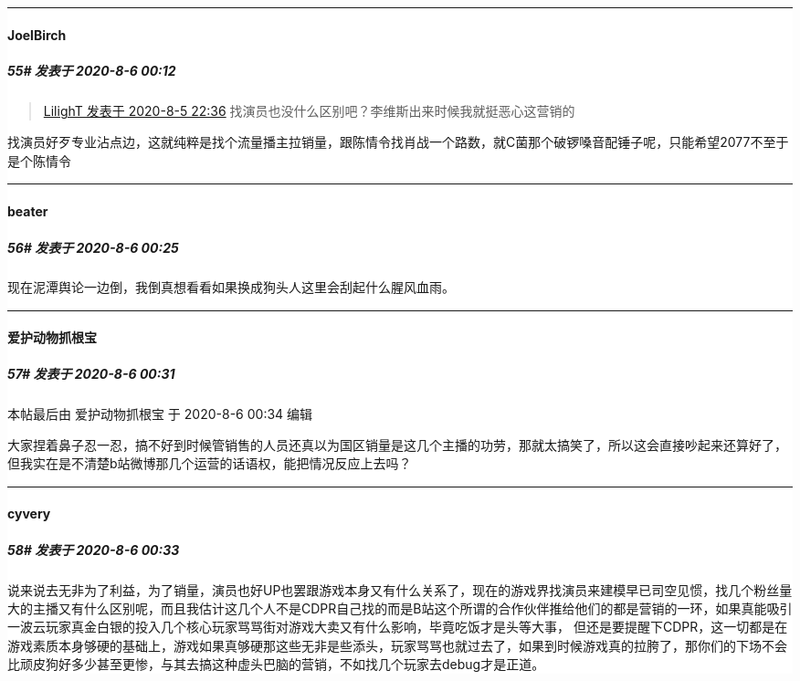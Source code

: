 




*****

####  JoelBirch  
##### 55#       发表于 2020-8-6 00:12



<blockquote><a href="httphttps://bbs.saraba1st.com/2b/forum.php?mod=redirect&amp;goto=findpost&amp;pid=48330005&amp;ptid=1953306" target="_blank">LilighT 发表于 2020-8-5 22:36</a>
找演员也没什么区别吧？李维斯出来时候我就挺恶心这营销的</blockquote>
找演员好歹专业沾点边，这就纯粹是找个流量播主拉销量，跟陈情令找肖战一个路数，就C菌那个破锣嗓音配锤子呢，只能希望2077不至于是个陈情令







*****

####  beater  
##### 56#       发表于 2020-8-6 00:25




现在泥潭舆论一边倒，我倒真想看看如果换成狗头人这里会刮起什么腥风血雨。







*****

####  爱护动物抓根宝  
##### 57#       发表于 2020-8-6 00:31



 本帖最后由 爱护动物抓根宝 于 2020-8-6 00:34 编辑 

大家捏着鼻子忍一忍，搞不好到时候管销售的人员还真以为国区销量是这几个主播的功劳，那就太搞笑了，所以这会直接吵起来还算好了，但我实在是不清楚b站微博那几个运营的话语权，能把情况反应上去吗？







*****

####  cyvery  
##### 58#       发表于 2020-8-6 00:33




说来说去无非为了利益，为了销量，演员也好UP也罢跟游戏本身又有什么关系了，现在的游戏界找演员来建模早已司空见惯，找几个粉丝量大的主播又有什么区别呢，而且我估计这几个人不是CDPR自己找的而是B站这个所谓的合作伙伴推给他们的都是营销的一环，如果真能吸引一波云玩家真金白银的投入几个核心玩家骂骂街对游戏大卖又有什么影响，毕竟吃饭才是头等大事， 但还是要提醒下CDPR，这一切都是在游戏素质本身够硬的基础上，游戏如果真够硬那这些无非是些添头，玩家骂骂也就过去了，如果到时候游戏真的拉胯了，那你们的下场不会比顽皮狗好多少甚至更惨，与其去搞这种虚头巴脑的营销，不如找几个玩家去debug才是正道。
